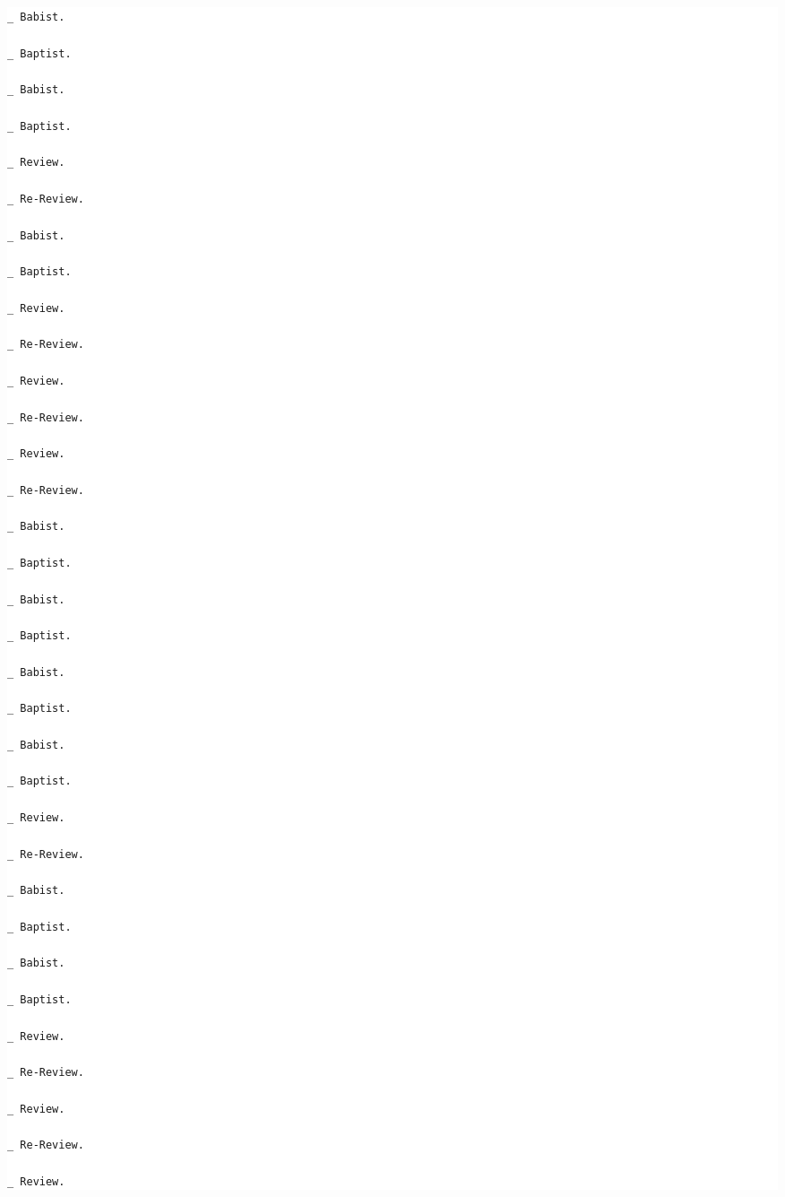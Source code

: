     _ Babist.

    _ Baptist.

    _ Babist.

    _ Baptist.

    _ Review.

    _ Re-Review.

    _ Babist.

    _ Baptist.

    _ Review.

    _ Re-Review.

    _ Review.

    _ Re-Review.

    _ Review.

    _ Re-Review.

    _ Babist.

    _ Baptist.

    _ Babist.

    _ Baptist.

    _ Babist.

    _ Baptist.

    _ Babist.

    _ Baptist.

    _ Review.

    _ Re-Review.

    _ Babist.

    _ Baptist.

    _ Babist.

    _ Baptist.

    _ Review.

    _ Re-Review.

    _ Review.

    _ Re-Review.

    _ Review.
